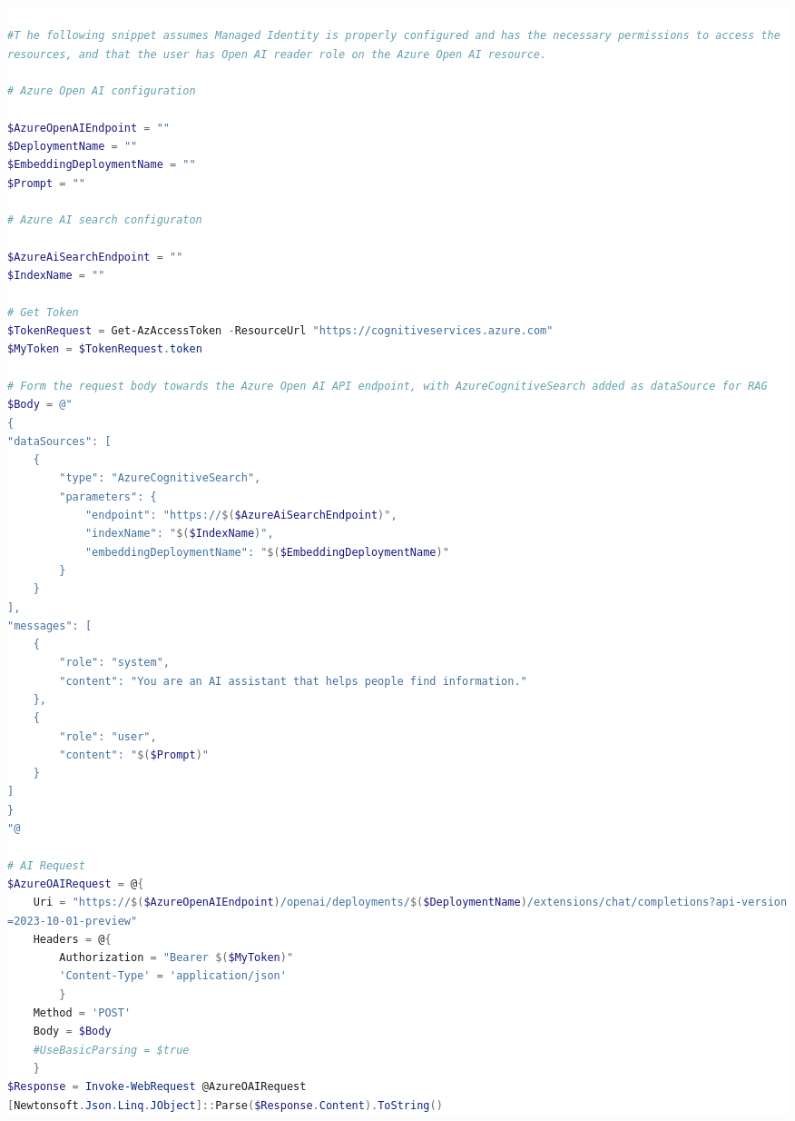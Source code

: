 ```powershell

#T he following snippet assumes Managed Identity is properly configured and has the necessary permissions to access the resources, and that the user has Open AI reader role on the Azure Open AI resource.

# Azure Open AI configuration

$AzureOpenAIEndpoint = ""
$DeploymentName = ""
$EmbeddingDeploymentName = ""
$Prompt = ""

# Azure AI search configuraton

$AzureAiSearchEndpoint = ""
$IndexName = "" 

# Get Token
$TokenRequest = Get-AzAccessToken -ResourceUrl "https://cognitiveservices.azure.com"
$MyToken = $TokenRequest.token

# Form the request body towards the Azure Open AI API endpoint, with AzureCognitiveSearch added as dataSource for RAG
$Body = @"
{
"dataSources": [
    {
        "type": "AzureCognitiveSearch",
        "parameters": {
            "endpoint": "https://$($AzureAiSearchEndpoint)",
            "indexName": "$($IndexName)",
            "embeddingDeploymentName": "$($EmbeddingDeploymentName)"
        }
    }
],
"messages": [
    {
        "role": "system",
        "content": "You are an AI assistant that helps people find information."
    },
    {
        "role": "user",
        "content": "$($Prompt)"
    }
]
}
"@

# AI Request
$AzureOAIRequest = @{
    Uri = "https://$($AzureOpenAIEndpoint)/openai/deployments/$($DeploymentName)/extensions/chat/completions?api-version=2023-10-01-preview"
    Headers = @{
        Authorization = "Bearer $($MyToken)"
        'Content-Type' = 'application/json'
        }
    Method = 'POST'
    Body = $Body
    #UseBasicParsing = $true
    }
$Response = Invoke-WebRequest @AzureOAIRequest
[Newtonsoft.Json.Linq.JObject]::Parse($Response.Content).ToString()

```